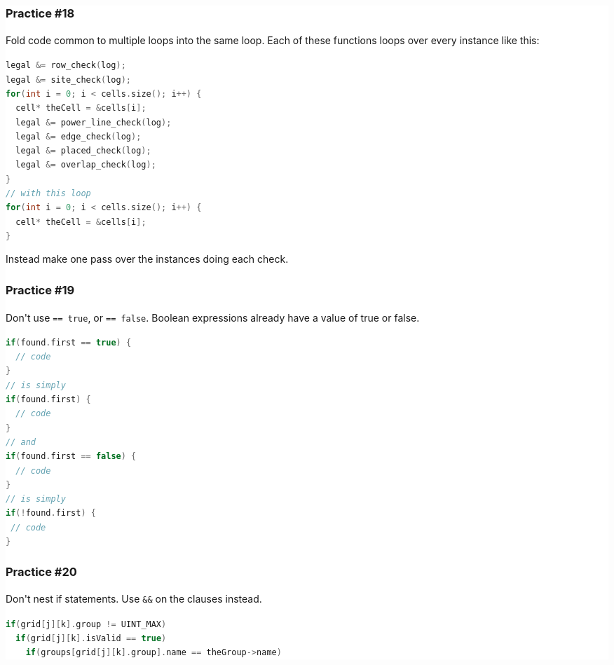 ### Practice #18

Fold code common to multiple loops into the same loop. Each of these
functions loops over every instance like this:

``` cpp
legal &= row_check(log);
legal &= site_check(log);
for(int i = 0; i < cells.size(); i++) {
  cell* theCell = &cells[i];
  legal &= power_line_check(log);
  legal &= edge_check(log);
  legal &= placed_check(log);
  legal &= overlap_check(log);
}
// with this loop
for(int i = 0; i < cells.size(); i++) {
  cell* theCell = &cells[i];
}
```

Instead make one pass over the instances doing each check.

### Practice #19

Don't use `== true`, or `== false`. Boolean expressions already have a
value of true or false.

``` cpp
if(found.first == true) {
  // code
}
// is simply
if(found.first) {
  // code
}
// and
if(found.first == false) {
  // code
}
// is simply
if(!found.first) {
 // code
}
```

### Practice #20

Don't nest if statements. Use `&&` on the clauses instead.

``` cpp
if(grid[j][k].group != UINT_MAX)
  if(grid[j][k].isValid == true)
    if(groups[grid[j][k].group].name == theGroup->name)
```
